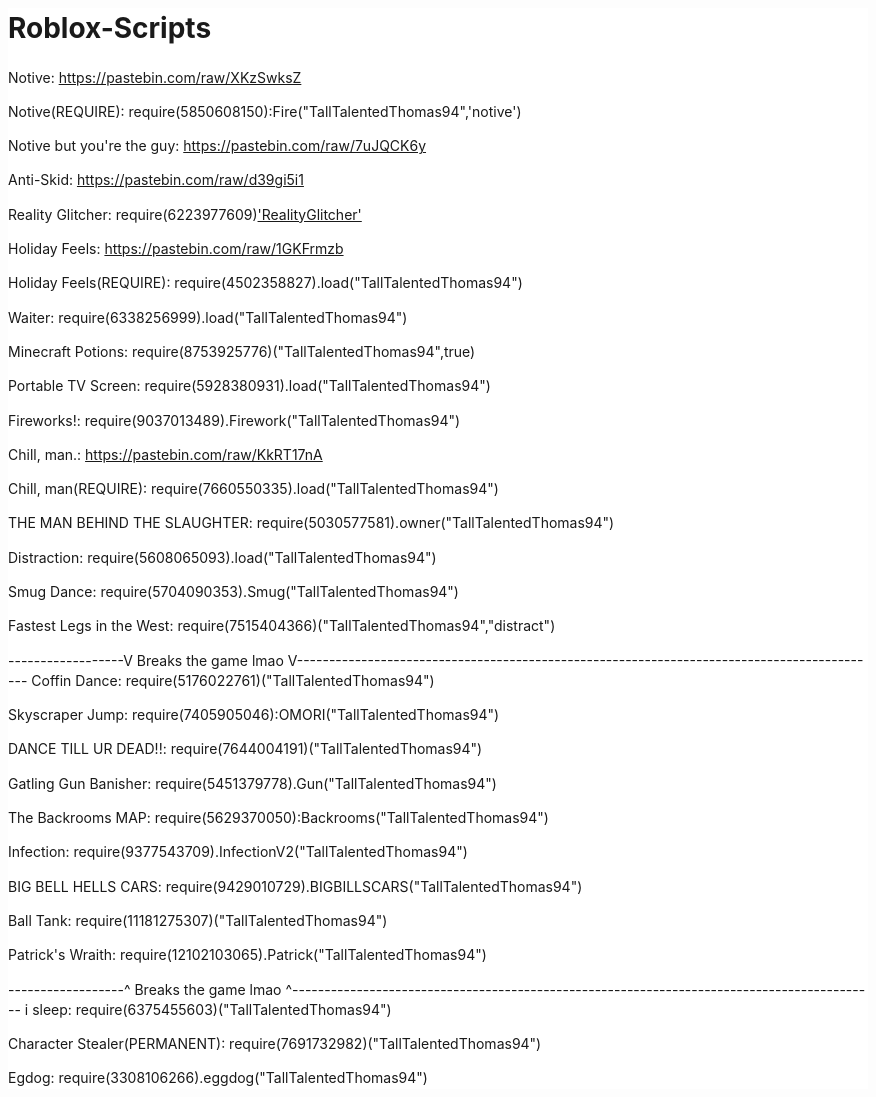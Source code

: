 # Roblox-Scripts
Notive:  https://pastebin.com/raw/XKzSwksZ

Notive(REQUIRE):   require(5850608150):Fire("TallTalentedThomas94",'notive')
 
Notive but you're the guy: https://pastebin.com/raw/7uJQCK6y
 
Anti-Skid:   https://pastebin.com/raw/d39gi5i1

Reality Glitcher:   require(6223977609)['RealityGlitcher']("TallTalentedThomas94")
 
Holiday Feels:   https://pastebin.com/raw/1GKFrmzb

Holiday Feels(REQUIRE):   require(4502358827).load("TallTalentedThomas94") 

Waiter:   require(6338256999).load("TallTalentedThomas94")

Minecraft Potions:   require(8753925776)("TallTalentedThomas94",true)

Portable TV Screen:   require(5928380931).load("TallTalentedThomas94")

Fireworks!:   require(9037013489).Firework("TallTalentedThomas94")

Chill, man.:   https://pastebin.com/raw/KkRT17nA

Chill, man(REQUIRE):   require(7660550335).load("TallTalentedThomas94")

THE MAN BEHIND THE SLAUGHTER:  require(5030577581).owner("TallTalentedThomas94")
 
Distraction: require(5608065093).load("TallTalentedThomas94")
 
Smug Dance:  require(5704090353).Smug("TallTalentedThomas94") 

Fastest Legs in the West:   require(7515404366)("TallTalentedThomas94","distract")

------------------V Breaks the game lmao V-------------------------------------------------------------------------------------------
Coffin Dance:   require(5176022761)("TallTalentedThomas94")

Skyscraper Jump:   require(7405905046):OMORI("TallTalentedThomas94")

DANCE TILL UR DEAD!!:   require(7644004191)("TallTalentedThomas94")

Gatling Gun Banisher:   require(5451379778).Gun("TallTalentedThomas94")

The Backrooms MAP:   require(5629370050):Backrooms("TallTalentedThomas94")

Infection:    require(9377543709).InfectionV2("TallTalentedThomas94")

BIG BELL HELLS CARS:   require(9429010729).BIGBILLSCARS("TallTalentedThomas94")

Ball Tank:   require(11181275307)("TallTalentedThomas94")

Patrick's Wraith:   require(12102103065).Patrick("TallTalentedThomas94")

------------------^ Breaks the game lmao ^-------------------------------------------------------------------------------------------
i sleep:   require(6375455603)("TallTalentedThomas94") 

Character Stealer(PERMANENT):   require(7691732982)("TallTalentedThomas94")

Egdog:  require(3308106266).eggdog("TallTalentedThomas94")
